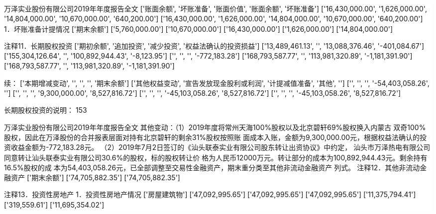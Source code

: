 万泽实业股份有限公司2019年年度报告全文
['账面余额', '坏账准备', '账面价值', '账面余额', '坏账准备']
['16,430,000.00', '1,626,000.00', '14,804,000.00', '10,670,000.00', '640,200.00']
['16,430,000.00', '1,626,000.00', '14,804,000.00', '10,670,000.00', '640,200.00']
1．坏账准备计提情况
['期末余额']
['5,760,000.00']
['10,670,000.00']
['16,430,000.00']
['1,626,000.00']
['14,804,000.00']

注释11．长期股权投资
['期初余额', '追加投资', '减少投资', '权益法确认的投资损益']
['13,489,461.13', '', '13,088,376.46', '-401,084.67']
['155,304,126.64', '', '100,892,944.43', '-8,123.95']
['', '', '', '-772,183.28']
['168,793,587.77', '', '113,981,320.89', '-1,181,391.90']
['168,793,587.77', '', '113,981,320.89', '-1,181,391.90']

续：
['本期增减变动', '', '', '', '期末余额']
['其他权益变动', '宣告发放现金股利或利润', '计提减值准备', '其他', '']
['', '', '', '-54,403,058.26', '']
['', '', '', '9,300,000.00', '8,527,816.72']
['', '', '', '-45,103,058.26', '8,527,816.72']
['', '', '', '-45,103,058.26', '8,527,816.72']

长期股权投资的说明：
153

万泽实业股份有限公司2019年年度报告全文
其他变动：（1）2019年度将常州天海100%股权以及北京碧轩69%股权换入内蒙古
双奇100%股权，因此在万泽股份的合并报表层面对持有北京碧轩的剩余31%股权按照账
面成本入账，金额为9,300,000.00元，根据权益法确认的投资收益金额为-772,183.28元。
（2）2019年7月2日签订的《汕头联泰实业有限公司股东转让出资协议》中约定，
汕头市万泽热电有限公司同意转让汕头联泰实业有限公司30.6%的股权，标的股权转让价
格为人民币12000万元。转让部分的成本为100,892,944.43元。剩余持有16.5%股权的成
本为54,403,058.26元，已全部调整至交易性金融资产，期末重分类至其他非流动金融资产
列式。
注释12．其他非流动金融资产
['期末余额']
['74,705,882.35']
['74,705,882.35']

注释13．投资性房地产
1．投资性房地产情况
['房屋建筑物']
['47,092,995.65']
['47,092,995.65']
['47,092,995.65']
['11,375,794.41']
['319,559.61']
['11,695,354.02']

